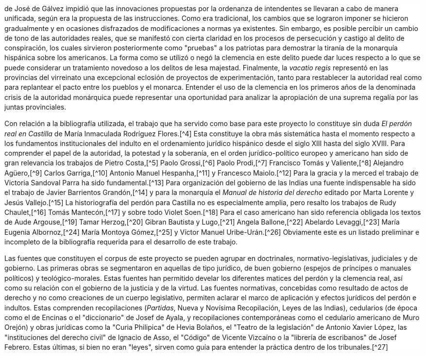de José de Gálvez impidió que las innovaciones propuestas por la
ordenanza de intendentes se llevaran a cabo de manera unificada, según
era la propuesta de las instrucciones. Como era tradicional, los cambios
que se lograron imponer se hicieron gradualmente y en ocasiones
disfrazados de modificaciones a normas ya existentes. Sin embargo, es
posible percibir un cambio de tono de las autoridades reales, que se
manifestó con cierta claridad en los procesos de persecución y castigo
al delito de conspiración, los cuales sirvieron posteriormente como
"pruebas" a los patriotas para demostrar la tiranía de la monarquía
hispánica sobre los americanos. La forma como se utilizó o negó la
clemencia en este delito puede dar luces respecto a lo que se puede
considerar un tratamiento novedoso a los delitos de lesa majestad.
Finalmente, la *vacatio regis* representó en las provincias del
virreinato una excepcional eclosión de proyectos de experimentación,
tanto para restablecer la autoridad real como para replantear el pacto
entre los pueblos y el monarca. Entender el uso de la clemencia en los
primeros años de la denominada crisis de la autoridad monárquica puede
representar una oportunidad para analizar la apropiación de una suprema
regalía por las juntas provinciales.

Con relación a la bibliografía utilizada, el trabajo que ha servido como
base para este proyecto lo constituye sin duda *El perdón real en
Castilla* de María Inmaculada Rodríguez Flores.[^4] Esta constituye la
obra más sistemática hasta el momento respecto a los fundamentos
institucionales del indulto en el ordenamiento jurídico hispánico desde
el siglo XIII hasta del siglo XVIII. Para comprender el papel de la
autoridad, la potestad y la soberanía, en el orden jurídico-político
europeo y americano han sido de gran relevancia los trabajos de Pietro
Costa,[^5] Paolo Grossi,[^6] Paolo Prodi,[^7] Francisco Tomás y
Valiente,[^8] Alejandro Agüero,[^9] Carlos Garriga,[^10] Antonio Manuel
Hespanha,[^11] y Francesco Maiolo.[^12] Para la gracia y la merced el
trabajo de Victoria Sandoval Parra ha sido fundamental.[^13] Para
organización del gobierno de las Indias una fuente indispensable ha sido
el trabajo de Javier Barrientos Grandón,[^14] y para la monarquía el
*Manual de historia del derecho* editado por Marta Lorente y Jesús
Vallejo.[^15] La historiografía del perdón para Castilla no es
especialmente amplia, pero resalto los trabajos de Rudy Chaulet,[^16]
Tomás Mantecón,[^17] y sobre todo Violet Soen.[^18] Para el caso
americano han sido referencia obligada los textos de Aude Argouse,[^19]
Tamar Herzog,[^20] Gibran Bautista y Lugo,[^21] Angela Ballone,[^22]
Abelardo Levaggi,[^23] María Eugenia Albornoz,[^24] María Montoya
Gómez,[^25] y Víctor Manuel Uribe-Urán.[^26] Obviamente este es un
listado preliminar e incompleto de la bibliografía requerida para el
desarrollo de este trabajo.

Las fuentes que constituyen el corpus de este proyecto se pueden agrupar
en doctrinales, normativo-legislativas, judiciales y de gobierno. Las
primeras obras se segmentaron en aquellas de tipo jurídico, de buen
gobierno (espejos de príncipes o manuales políticos) y
teológico-morales. Estas fuentes han permitido develar los diferentes
matices del perdón y la clemencia real, así como su relación con el
gobierno de la justicia y de la virtud. Las fuentes normativas,
concebidas como resultado de actos de derecho y no como creaciones de un
cuerpo legislativo, permiten aclarar el marco de aplicación y efectos
jurídicos del perdón e indultos. Estas comprenden recopilaciones
(*Partidas*, Nueva y Novísima Recopilación, Leyes de las Indias),
cedularios (de época como el de Encinas o el "diccionario" de Josef de
Ayala, y recopilaciones contemporáneas como el cedulario americano de
Muro Orejón) y obras jurídicas como la "Curia Philipica" de Hevia
Bolaños, el "Teatro de la legislación" de Antonio Xavier López, las
"instituciones del derecho civil" de Ignacio de Asso, el "Código" de
Vicente Vizcaíno o la "librería de escribanos" de Josef Febrero. Estas
últimas, si bien no eran "leyes", sirven como guía para entender la
práctica dentro de los tribunales.[^27]

